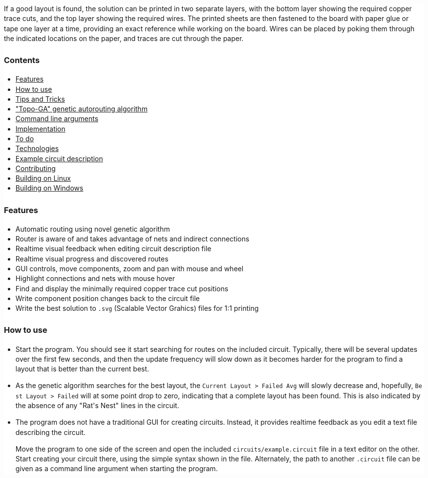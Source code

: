 If a good layout is found, the solution can be printed in two separate layers, with the bottom layer showing the required copper trace cuts, and the top layer showing the required wires. The printed sheets are then fastened to the board with paper glue or tape one layer at a time, providing an exact reference while working on the board. Wires can be placed by poking them through the indicated locations on the paper, and traces are cut through the paper.

### Contents

 * [Features](#features)
 * [How to use](#how-to-use)
 * [Tips and Tricks](#tips-and-tricks)
 * ["Topo-GA" genetic autorouting algorithm](#topo-ga-genetic-autorouting-algorithm)
 * [Command line arguments](#command-line-arguments)
 * [Implementation](#implementation)
 * [To do](#to-do)
 * [Technologies](#technologies)
 * [Example circuit description](#example-circuit-description)
 * [Contributing](#contributing)
 * [Building on Linux](#building-on-linux)
 * [Building on Windows](#building-on-windows)


### Features

* Automatic routing using novel genetic algorithm
* Router is aware of and takes advantage of nets and indirect connections 
* Realtime visual feedback when editing circuit description file 
* Realtime visual progress and discovered routes
* GUI controls, move components, zoom and pan with mouse and wheel
* Highlight connections and nets with mouse hover
* Find and display the minimally required copper trace cut positions
* Write component position changes back to the circuit file
* Write the best solution to `.svg` (Scalable Vector Grahics) files for 1:1 printing


### How to use

* Start the program. You should see it start searching for routes on the included circuit. Typically, there will be several updates over the first few seconds, and then the update frequency will slow down as it becomes harder for the program to find a layout that is better than the current best.

* As the genetic algorithm searches for the best layout, the `Current Layout > Failed Avg` will slowly decrease and, hopefully, `Best Layout > Failed` will at some point drop to zero, indicating that a complete layout has been found. This is also indicated by the absence of any "Rat's Nest" lines in the circuit.
 
* The program does not have a traditional GUI for creating circuits. Instead, it provides realtime feedback as you edit a text file describing the circuit.
 
    Move the program to one side of the screen and open the included `circuits/example.circuit` file in a text editor on the other. Start creating your circuit there, using the simple syntax shown in the file. Alternately, the path to another `.circuit` file can be given as a command line argument when starting the program.
    